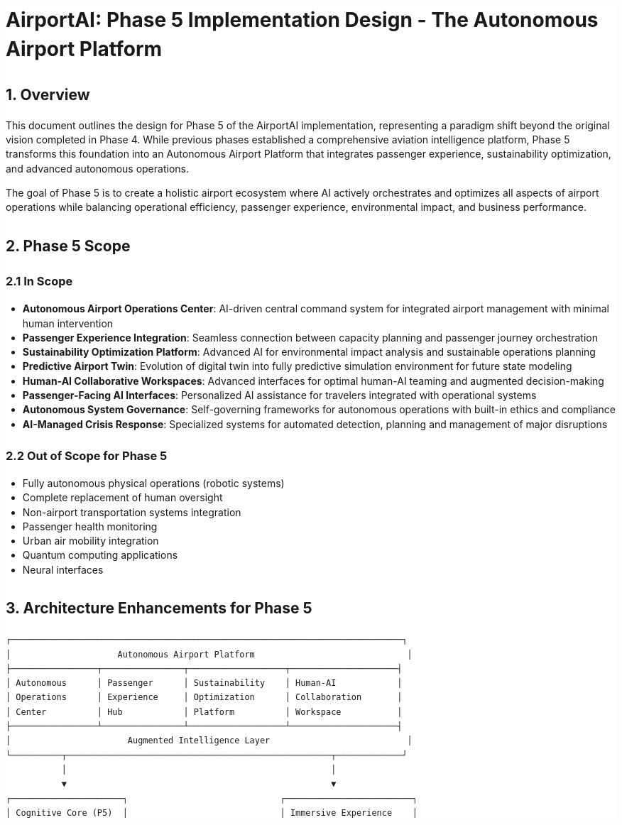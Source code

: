 # AirportAI: Phase 5 Implementation Design - The Autonomous Airport Platform

## 1. Overview

This document outlines the design for Phase 5 of the AirportAI implementation, representing a paradigm shift beyond the original vision completed in Phase 4. While previous phases established a comprehensive aviation intelligence platform, Phase 5 transforms this foundation into an Autonomous Airport Platform that integrates passenger experience, sustainability optimization, and advanced autonomous operations.

The goal of Phase 5 is to create a holistic airport ecosystem where AI actively orchestrates and optimizes all aspects of airport operations while balancing operational efficiency, passenger experience, environmental impact, and business performance.

## 2. Phase 5 Scope

### 2.1 In Scope

- **Autonomous Airport Operations Center**: AI-driven central command system for integrated airport management with minimal human intervention
- **Passenger Experience Integration**: Seamless connection between capacity planning and passenger journey orchestration
- **Sustainability Optimization Platform**: Advanced AI for environmental impact analysis and sustainable operations planning
- **Predictive Airport Twin**: Evolution of digital twin into fully predictive simulation environment for future state modeling
- **Human-AI Collaborative Workspaces**: Advanced interfaces for optimal human-AI teaming and augmented decision-making
- **Passenger-Facing AI Interfaces**: Personalized AI assistance for travelers integrated with operational systems
- **Autonomous System Governance**: Self-governing frameworks for autonomous operations with built-in ethics and compliance
- **AI-Managed Crisis Response**: Specialized systems for automated detection, planning and management of major disruptions

### 2.2 Out of Scope for Phase 5

- Fully autonomous physical operations (robotic systems)
- Complete replacement of human oversight
- Non-airport transportation systems integration
- Passenger health monitoring
- Urban air mobility integration
- Quantum computing applications
- Neural interfaces

## 3. Architecture Enhancements for Phase 5

```
┌─────────────────────────────────────────────────────────────────────────────┐
│                     Autonomous Airport Platform                              │
├─────────────────┬────────────────┬───────────────────┬─────────────────────┤
│ Autonomous      │ Passenger      │ Sustainability    │ Human-AI            │
│ Operations      │ Experience     │ Optimization      │ Collaboration       │
│ Center          │ Hub            │ Platform          │ Workspace           │
├─────────────────┴────────────────┴───────────────────┴─────────────────────┤
│                       Augmented Intelligence Layer                           │
└──────────┬────────────────────────────────────────────────────┬─────────────┘
           │                                                    │
           ▼                                                    ▼
┌──────────────────────┐                              ┌─────────────────────────┐
│ Cognitive Core (P5)  │                              │ Immersive Experience    │
```